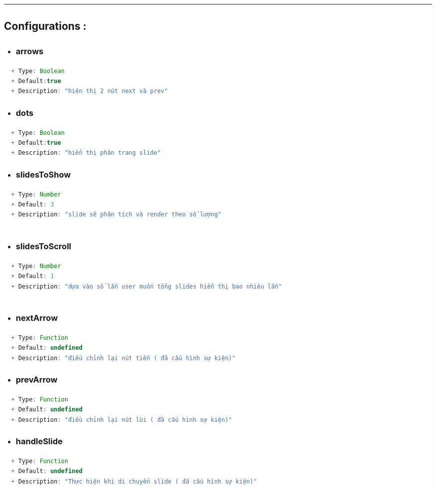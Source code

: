 


---
## <span id="cons-configurations">Configurations  :<span>

* ### arrows

```js
  + Type: Boolean
  + Default:true
  + Description: "hiện thị 2 nút next và prev"
```

* ### dots
```js
  + Type: Boolean
  + Default:true
  + Description: "hiển thị phân trang slide"
```
* ### slidesToShow
  
```js
  + Type: Number
  + Default: 3
  + Description: "slide sẽ phân tích và render theo số lượng"
  
```

* ### slidesToScroll
  
```js
  + Type: Number
  + Default: 1
  + Description: "dựa vào số lần user muốn tổng slides hiển thị bao nhiêu lần"
  
```
* ### nextArrow
  
```js
  + Type: Function
  + Default: undefined
  + Description: "điều chỉnh lại nút tiến ( đã cấu hình sự kiện)"
```
* ### prevArrow
  
```js
  + Type: Function
  + Default: undefined
  + Description: "điều chỉnh lại nút lùi ( đã cấu hình sự kiện)"
```

* ### handleSlide
  
```js
  + Type: Function
  + Default: undefined
  + Description: "Thực hiện khi di chuyển slide ( đã cấu hình sự kiện)"
```
